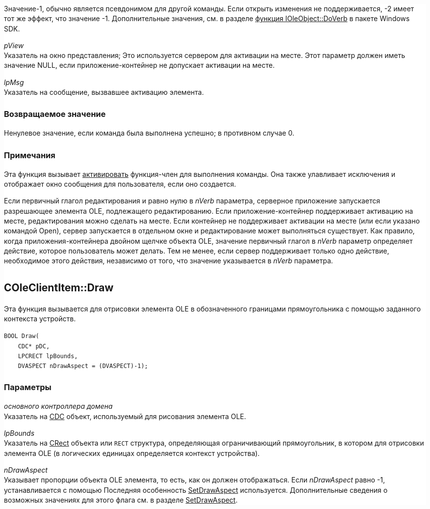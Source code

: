  Значение-1, обычно является псевдонимом для другой команды. Если открыть изменения не поддерживается, -2 имеет тот же эффект, что значение -1. Дополнительные значения, см. в разделе [функция IOleObject::DoVerb](/windows/desktop/api/oleidl/nf-oleidl-ioleobject-doverb) в пакете Windows SDK.  
  
 *pView*  
 Указатель на окно представления; Это используется сервером для активации на месте. Этот параметр должен иметь значение NULL, если приложение-контейнер не допускает активации на месте.  
  
 *lpMsg*  
 Указатель на сообщение, вызвавшее активацию элемента.  
  
### <a name="return-value"></a>Возвращаемое значение  
 Ненулевое значение, если команда была выполнена успешно; в противном случае 0.  
  
### <a name="remarks"></a>Примечания  
 Эта функция вызывает [активировать](#activate) функция-член для выполнения команды. Она также улавливает исключения и отображает окно сообщения для пользователя, если оно создается.  
  
 Если первичный глагол редактирования и равно нулю в *nVerb* параметра, серверное приложение запускается разрешающее элемента OLE, подлежащего редактированию. Если приложение-контейнер поддерживает активацию на месте, редактирования можно сделать на месте. Если контейнер не поддерживает активации на месте (или если указано командой Open), сервер запускается в отдельном окне и редактирование может выполняться существует. Как правило, когда приложения-контейнера двойном щелчке объекта OLE, значение первичный глагол в *nVerb* параметр определяет действие, которое пользователь может делать. Тем не менее, если сервер поддерживает только одно действие, необходимое этого действия, независимо от того, что значение указывается в *nVerb* параметра.  
  
##  <a name="draw"></a>  COleClientItem::Draw  
 Эта функция вызывается для отрисовки элемента OLE в обозначенного границами прямоугольника с помощью заданного контекста устройств.  
  
```  
BOOL Draw(
    CDC* pDC,  
    LPCRECT lpBounds,  
    DVASPECT nDrawAspect = (DVASPECT)-1);
```  
  
### <a name="parameters"></a>Параметры  
 *основного контроллера домена*  
 Указатель на [CDC](../../mfc/reference/cdc-class.md) объект, используемый для рисования элемента OLE.  
  
 *lpBounds*  
 Указатель на [CRect](../../atl-mfc-shared/reference/crect-class.md) объекта или `RECT` структура, определяющая ограничивающий прямоугольник, в котором для отрисовки элемента OLE (в логических единицах определяется контекст устройства).  
  
 *nDrawAspect*  
 Указывает пропорции объекта OLE элемента, то есть, как он должен отображаться. Если *nDrawAspect* равно -1, устанавливается с помощью Последняя особенность [SetDrawAspect](#setdrawaspect) используется. Дополнительные сведения о возможных значениях для этого флага см. в разделе [SetDrawAspect](#setdrawaspect).  
  